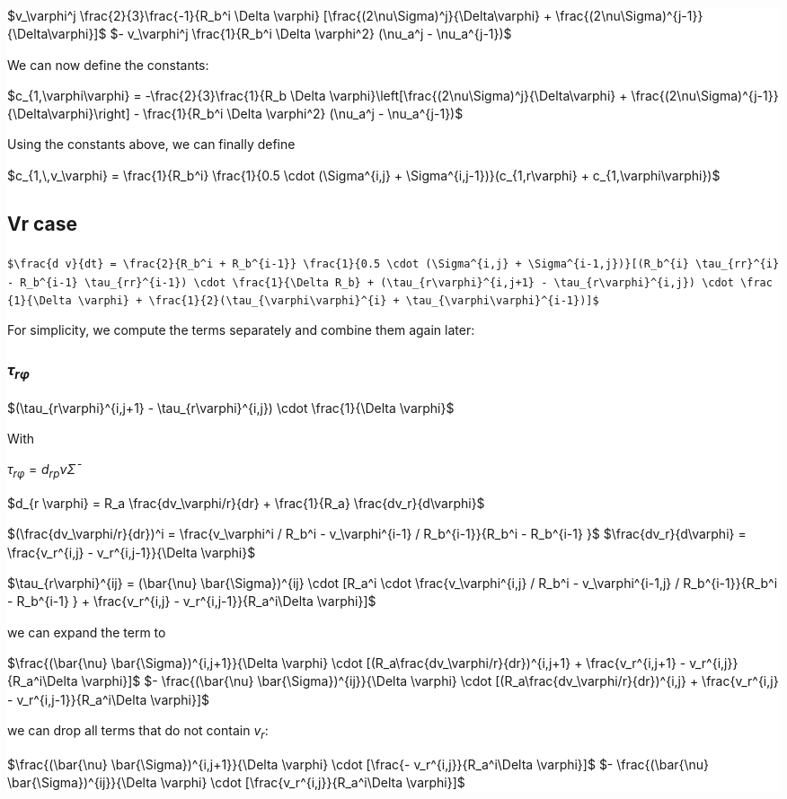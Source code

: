 $v_\varphi^j \frac{2}{3}\frac{-1}{R_b^i \Delta \varphi} [\frac{(2\nu\Sigma)^j}{\Delta\varphi} + \frac{(2\nu\Sigma)^{j-1}}{\Delta\varphi}]$
$- v_\varphi^j \frac{1}{R_b^i \Delta \varphi^2} (\nu_a^j - \nu_a^{j-1})$




We can now define the constants:

$c_{1,\varphi\varphi} = -\frac{2}{3}\frac{1}{R_b \Delta \varphi}\left[\frac{(2\nu\Sigma)^j}{\Delta\varphi} + \frac{(2\nu\Sigma)^{j-1}}{\Delta\varphi}\right] - \frac{1}{R_b^i \Delta \varphi^2} (\nu_a^j - \nu_a^{j-1})$

   Using the constants above, we can finally define
   
   $c_{1,\,v_\varphi} = \frac{1}{R_b^i} \frac{1}{0.5 \cdot (\Sigma^{i,j} + \Sigma^{i,j-1})}(c_{1,r\varphi} + c_{1,\varphi\varphi})$

 


## Vr case

    $\frac{d v}{dt} = \frac{2}{R_b^i + R_b^{i-1}} \frac{1}{0.5 \cdot (\Sigma^{i,j} + \Sigma^{i-1,j})}[(R_b^{i} \tau_{rr}^{i} - R_b^{i-1} \tau_{rr}^{i-1}) \cdot \frac{1}{\Delta R_b} + (\tau_{r\varphi}^{i,j+1} - \tau_{r\varphi}^{i,j}) \cdot \frac{1}{\Delta \varphi} + \frac{1}{2}(\tau_{\varphi\varphi}^{i} + \tau_{\varphi\varphi}^{i-1})]$
  

  For simplicity, we compute the terms separately and combine them again later:

### $\tau_{r\varphi}$

   $(\tau_{r\varphi}^{i,j+1} - \tau_{r\varphi}^{i,j}) \cdot \frac{1}{\Delta \varphi}$
   
  With

  $\tau_{r\varphi} = d_{rp} \bar{\nu} \bar{\Sigma}$
  
  $d_{r \varphi} = R_a \frac{dv_\varphi/r}{dr} + \frac{1}{R_a} \frac{dv_r}{d\varphi}$
  
  $(\frac{dv_\varphi/r}{dr})^i = \frac{v_\varphi^i / R_b^i - v_\varphi^{i-1} / R_b^{i-1}}{R_b^i - R_b^{i-1} }$
  $\frac{dv_r}{d\varphi} = \frac{v_r^{i,j} - v_r^{i,j-1}}{\Delta \varphi}$

  $\tau_{r\varphi}^{ij} = (\bar{\nu} \bar{\Sigma})^{ij} \cdot [R_a^i \cdot \frac{v_\varphi^{i,j} / R_b^i - v_\varphi^{i-1,j} / R_b^{i-1}}{R_b^i - R_b^{i-1} } + \frac{v_r^{i,j} - v_r^{i,j-1}}{R_a^i\Delta \varphi}]$
  
  we can expand the term to

  
  $\frac{(\bar{\nu} \bar{\Sigma})^{i,j+1}}{\Delta \varphi} \cdot [(R_a\frac{dv_\varphi/r}{dr})^{i,j+1} + \frac{v_r^{i,j+1} - v_r^{i,j}}{R_a^i\Delta \varphi}]$
  $- \frac{(\bar{\nu} \bar{\Sigma})^{ij}}{\Delta \varphi} \cdot [(R_a\frac{dv_\varphi/r}{dr})^{i,j} + \frac{v_r^{i,j} - v_r^{i,j-1}}{R_a^i\Delta \varphi}]$ 

  we can drop all terms that do not contain $v_r$:

    
  $\frac{(\bar{\nu} \bar{\Sigma})^{i,j+1}}{\Delta \varphi} \cdot [\frac{- v_r^{i,j}}{R_a^i\Delta \varphi}]$
  $- \frac{(\bar{\nu} \bar{\Sigma})^{ij}}{\Delta \varphi} \cdot [\frac{v_r^{i,j}}{R_a^i\Delta \varphi}]$ 
